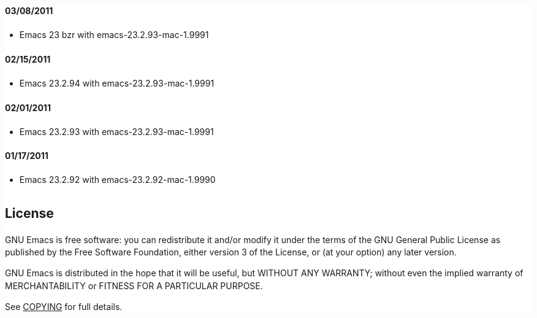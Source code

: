 #### 03/08/2011 ####
  * Emacs 23 bzr  with emacs-23.2.93-mac-1.9991

#### 02/15/2011 ####
  * Emacs 23.2.94 with emacs-23.2.93-mac-1.9991 

#### 02/01/2011 ####
  * Emacs 23.2.93 with emacs-23.2.93-mac-1.9991

#### 01/17/2011 ####
  * Emacs 23.2.92 with emacs-23.2.92-mac-1.9990


## License ##
GNU Emacs is free software: you can redistribute it and/or modify
it under the terms of the GNU General Public License as published by
the Free Software Foundation, either version 3 of the License, or
(at your option) any later version.

GNU Emacs is distributed in the hope that it will be useful,
but WITHOUT ANY WARRANTY; without even the implied warranty of
MERCHANTABILITY or FITNESS FOR A PARTICULAR PURPOSE.

See <a href="https://github.com/railwaycat/emacs-mac-port/blob/master/COPYING">COPYING</a> for full details.
